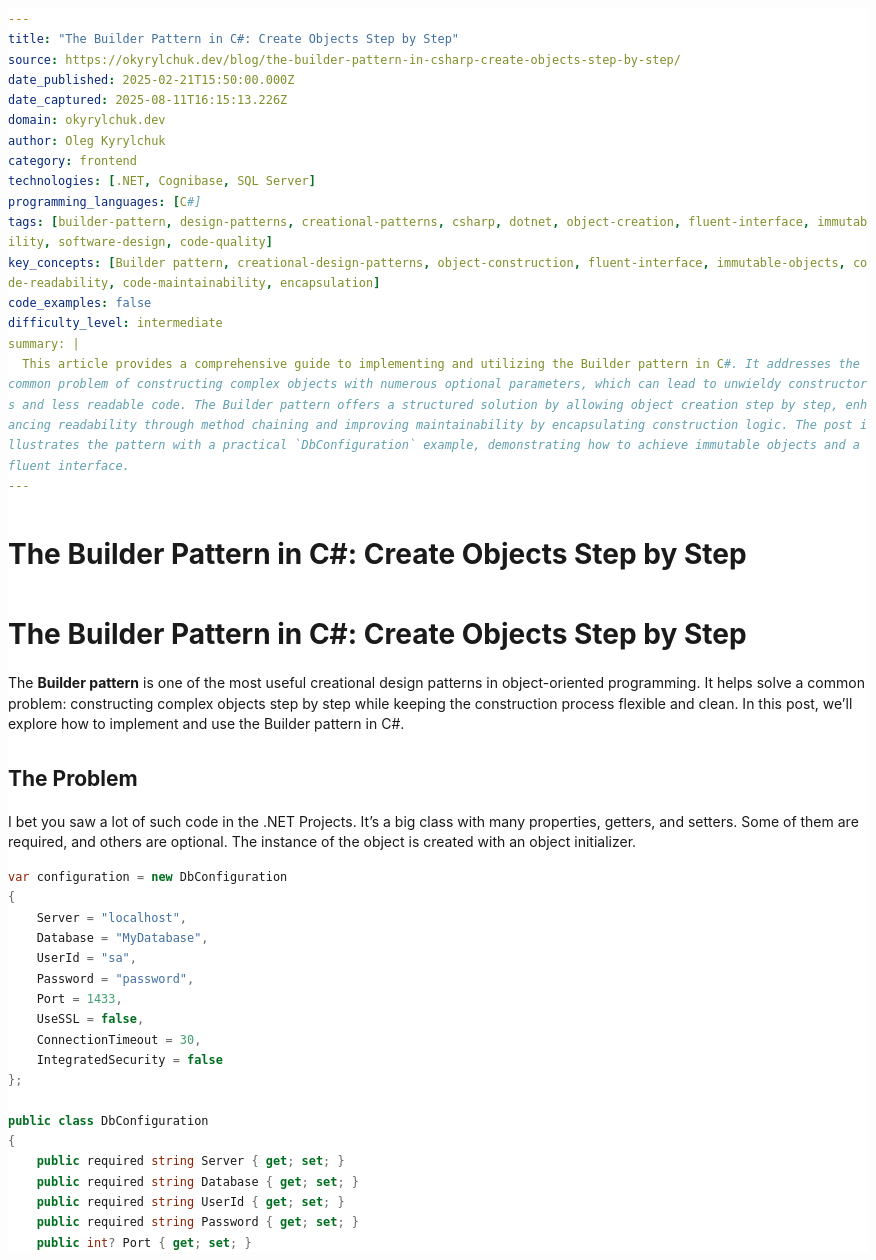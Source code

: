 ```yaml
---
title: "The Builder Pattern in C#: Create Objects Step by Step"
source: https://okyrylchuk.dev/blog/the-builder-pattern-in-csharp-create-objects-step-by-step/
date_published: 2025-02-21T15:50:00.000Z
date_captured: 2025-08-11T16:15:13.226Z
domain: okyrylchuk.dev
author: Oleg Kyrylchuk
category: frontend
technologies: [.NET, Cognibase, SQL Server]
programming_languages: [C#]
tags: [builder-pattern, design-patterns, creational-patterns, csharp, dotnet, object-creation, fluent-interface, immutability, software-design, code-quality]
key_concepts: [Builder pattern, creational-design-patterns, object-construction, fluent-interface, immutable-objects, code-readability, code-maintainability, encapsulation]
code_examples: false
difficulty_level: intermediate
summary: |
  This article provides a comprehensive guide to implementing and utilizing the Builder pattern in C#. It addresses the common problem of constructing complex objects with numerous optional parameters, which can lead to unwieldy constructors and less readable code. The Builder pattern offers a structured solution by allowing object creation step by step, enhancing readability through method chaining and improving maintainability by encapsulating construction logic. The post illustrates the pattern with a practical `DbConfiguration` example, demonstrating how to achieve immutable objects and a fluent interface.
---
```

# The Builder Pattern in C#: Create Objects Step by Step

# The Builder Pattern in C#: Create Objects Step by Step

The **Builder pattern** is one of the most useful creational design patterns in object-oriented programming. It helps solve a common problem: constructing complex objects step by step while keeping the construction process flexible and clean. In this post, we’ll explore how to implement and use the Builder pattern in C#.

## **The Problem**

I bet you saw a lot of such code in the .NET Projects. It’s a big class with many properties, getters, and setters. Some of them are required, and others are optional. The instance of the object is created with an object initializer.

```csharp
var configuration = new DbConfiguration
{
    Server = "localhost",
    Database = "MyDatabase",
    UserId = "sa",
    Password = "password",
    Port = 1433,
    UseSSL = false,
    ConnectionTimeout = 30,
    IntegratedSecurity = false
};

public class DbConfiguration
{
    public required string Server { get; set; }
    public required string Database { get; set; }
    public required string UserId { get; set; }
    public required string Password { get; set; }
    public int? Port { get; set; }
```